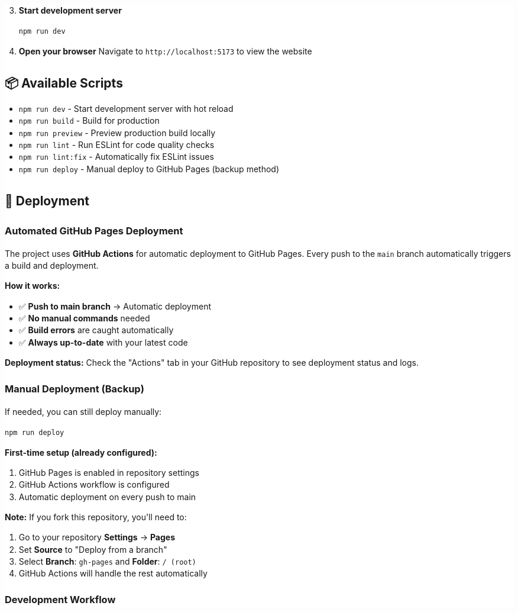 3. **Start development server**
   ```bash
   npm run dev
   ```

4. **Open your browser**
   Navigate to `http://localhost:5173` to view the website

## 📦 Available Scripts

- `npm run dev` - Start development server with hot reload
- `npm run build` - Build for production
- `npm run preview` - Preview production build locally
- `npm run lint` - Run ESLint for code quality checks
- `npm run lint:fix` - Automatically fix ESLint issues
- `npm run deploy` - Manual deploy to GitHub Pages (backup method)

## 🚀 Deployment

### Automated GitHub Pages Deployment

The project uses **GitHub Actions** for automatic deployment to GitHub Pages. Every push to the `main` branch automatically triggers a build and deployment.

**How it works:**
- ✅ **Push to main branch** → Automatic deployment
- ✅ **No manual commands** needed
- ✅ **Build errors** are caught automatically
- ✅ **Always up-to-date** with your latest code

**Deployment status:**
Check the "Actions" tab in your GitHub repository to see deployment status and logs.

### Manual Deployment (Backup)

If needed, you can still deploy manually:

```bash
npm run deploy
```

**First-time setup (already configured):**
1. GitHub Pages is enabled in repository settings
2. GitHub Actions workflow is configured
3. Automatic deployment on every push to main

**Note:** If you fork this repository, you'll need to:
1. Go to your repository **Settings** → **Pages**
2. Set **Source** to "Deploy from a branch"
3. Select **Branch**: `gh-pages` and **Folder**: `/ (root)`
4. GitHub Actions will handle the rest automatically

### Development Workflow
